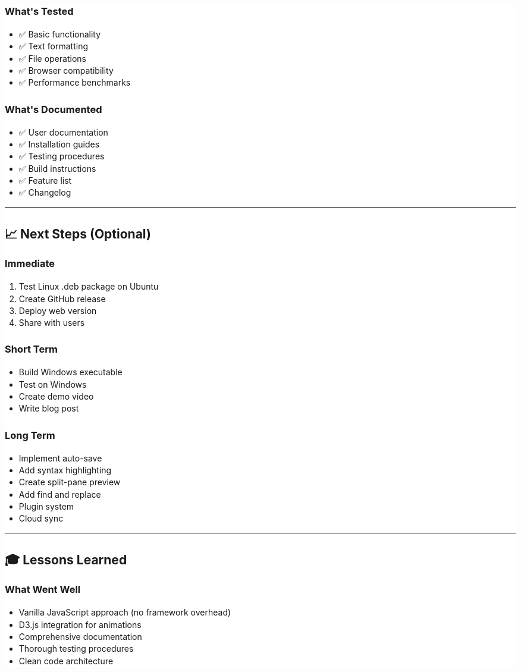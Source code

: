 ### What's Tested
- ✅ Basic functionality
- ✅ Text formatting
- ✅ File operations
- ✅ Browser compatibility
- ✅ Performance benchmarks

### What's Documented
- ✅ User documentation
- ✅ Installation guides
- ✅ Testing procedures
- ✅ Build instructions
- ✅ Feature list
- ✅ Changelog

---

## 📈 Next Steps (Optional)

### Immediate
1. Test Linux .deb package on Ubuntu
2. Create GitHub release
3. Deploy web version
4. Share with users

### Short Term
- Build Windows executable
- Test on Windows
- Create demo video
- Write blog post

### Long Term
- Implement auto-save
- Add syntax highlighting
- Create split-pane preview
- Add find and replace
- Plugin system
- Cloud sync

---

## 🎓 Lessons Learned

### What Went Well
- Vanilla JavaScript approach (no framework overhead)
- D3.js integration for animations
- Comprehensive documentation
- Thorough testing procedures
- Clean code architecture
